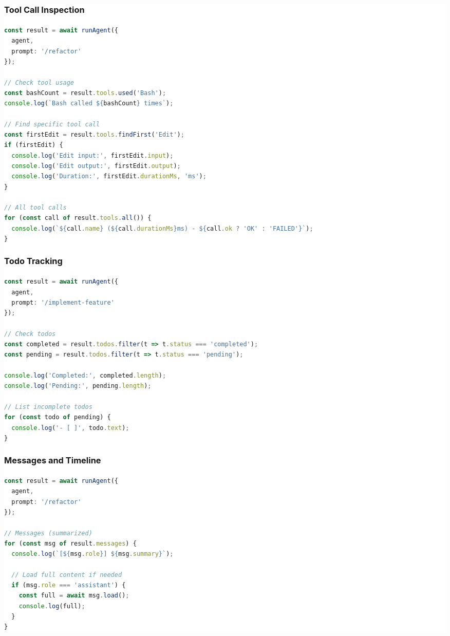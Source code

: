 ### Tool Call Inspection

```typescript
const result = await runAgent({
  agent,
  prompt: '/refactor'
});

// Check tool usage
const bashCount = result.tools.used('Bash');
console.log(`Bash called ${bashCount} times`);

// Find specific tool call
const firstEdit = result.tools.findFirst('Edit');
if (firstEdit) {
  console.log('Edit input:', firstEdit.input);
  console.log('Edit output:', firstEdit.output);
  console.log('Duration:', firstEdit.durationMs, 'ms');
}

// All tool calls
for (const call of result.tools.all()) {
  console.log(`${call.name} (${call.durationMs}ms) - ${call.ok ? 'OK' : 'FAILED'}`);
}
```

### Todo Tracking

```typescript
const result = await runAgent({
  agent,
  prompt: '/implement-feature'
});

// Check todos
const completed = result.todos.filter(t => t.status === 'completed');
const pending = result.todos.filter(t => t.status === 'pending');

console.log('Completed:', completed.length);
console.log('Pending:', pending.length);

// List incomplete todos
for (const todo of pending) {
  console.log('- [ ]', todo.text);
}
```

### Messages and Timeline

```typescript
const result = await runAgent({
  agent,
  prompt: '/refactor'
});

// Messages (summarized)
for (const msg of result.messages) {
  console.log(`[${msg.role}] ${msg.summary}`);

  // Load full content if needed
  if (msg.role === 'assistant') {
    const full = await msg.load();
    console.log(full);
  }
}
```